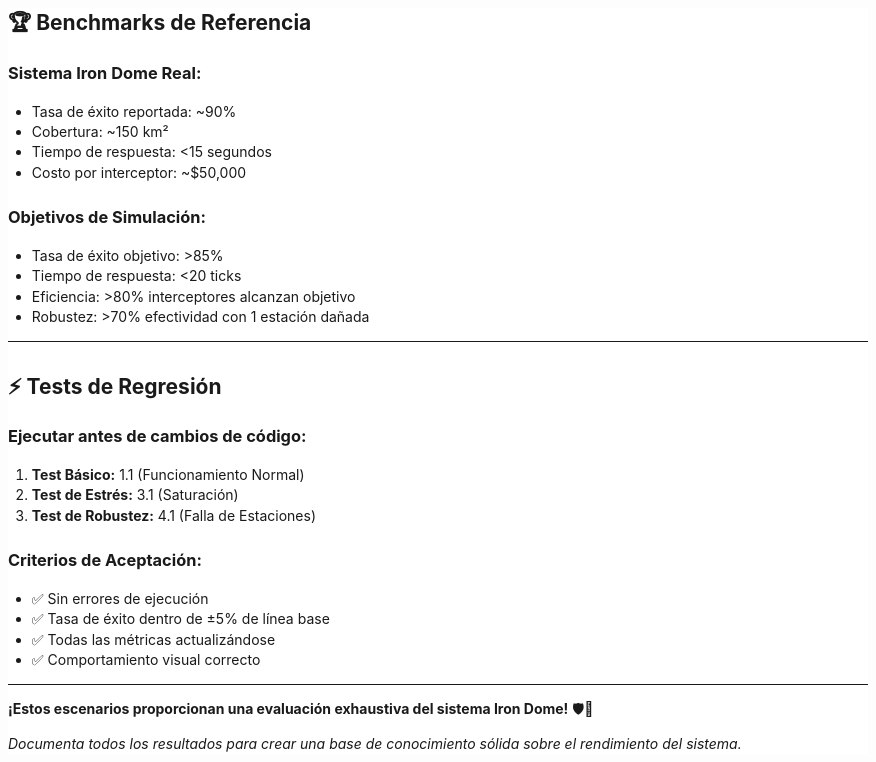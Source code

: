 
## 🏆 Benchmarks de Referencia

### **Sistema Iron Dome Real:**
- Tasa de éxito reportada: ~90%
- Cobertura: ~150 km²
- Tiempo de respuesta: <15 segundos
- Costo por interceptor: ~$50,000

### **Objetivos de Simulación:**
- Tasa de éxito objetivo: >85%
- Tiempo de respuesta: <20 ticks
- Eficiencia: >80% interceptores alcanzan objetivo
- Robustez: >70% efectividad con 1 estación dañada

---

## ⚡ Tests de Regresión

### **Ejecutar antes de cambios de código:**

1. **Test Básico:** 1.1 (Funcionamiento Normal)
2. **Test de Estrés:** 3.1 (Saturación)
3. **Test de Robustez:** 4.1 (Falla de Estaciones)

### **Criterios de Aceptación:**
- ✅ Sin errores de ejecución
- ✅ Tasa de éxito dentro de ±5% de línea base
- ✅ Todas las métricas actualizándose
- ✅ Comportamiento visual correcto

---

**¡Estos escenarios proporcionan una evaluación exhaustiva del sistema Iron Dome!** 🛡️🎯

*Documenta todos los resultados para crear una base de conocimiento sólida sobre el rendimiento del sistema.*
